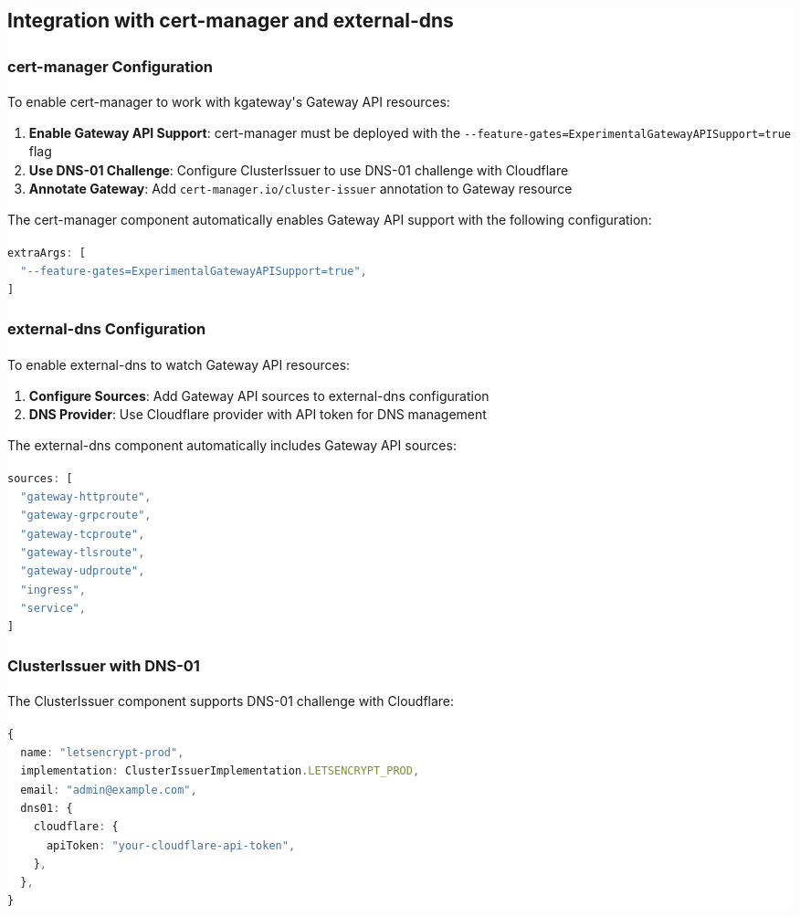 ## Integration with cert-manager and external-dns

### cert-manager Configuration

To enable cert-manager to work with kgateway's Gateway API resources:

1. **Enable Gateway API Support**: cert-manager must be deployed with the `--feature-gates=ExperimentalGatewayAPISupport=true` flag
2. **Use DNS-01 Challenge**: Configure ClusterIssuer to use DNS-01 challenge with Cloudflare
3. **Annotate Gateway**: Add `cert-manager.io/cluster-issuer` annotation to Gateway resource

The cert-manager component automatically enables Gateway API support with the following configuration:

```typescript
extraArgs: [
  "--feature-gates=ExperimentalGatewayAPISupport=true",
]
```

### external-dns Configuration

To enable external-dns to watch Gateway API resources:

1. **Configure Sources**: Add Gateway API sources to external-dns configuration
2. **DNS Provider**: Use Cloudflare provider with API token for DNS management

The external-dns component automatically includes Gateway API sources:

```typescript
sources: [
  "gateway-httproute",
  "gateway-grpcroute",
  "gateway-tcproute",
  "gateway-tlsroute",
  "gateway-udproute",
  "ingress",
  "service",
]
```

### ClusterIssuer with DNS-01

The ClusterIssuer component supports DNS-01 challenge with Cloudflare:

```typescript
{
  name: "letsencrypt-prod",
  implementation: ClusterIssuerImplementation.LETSENCRYPT_PROD,
  email: "admin@example.com",
  dns01: {
    cloudflare: {
      apiToken: "your-cloudflare-api-token",
    },
  },
}
```
